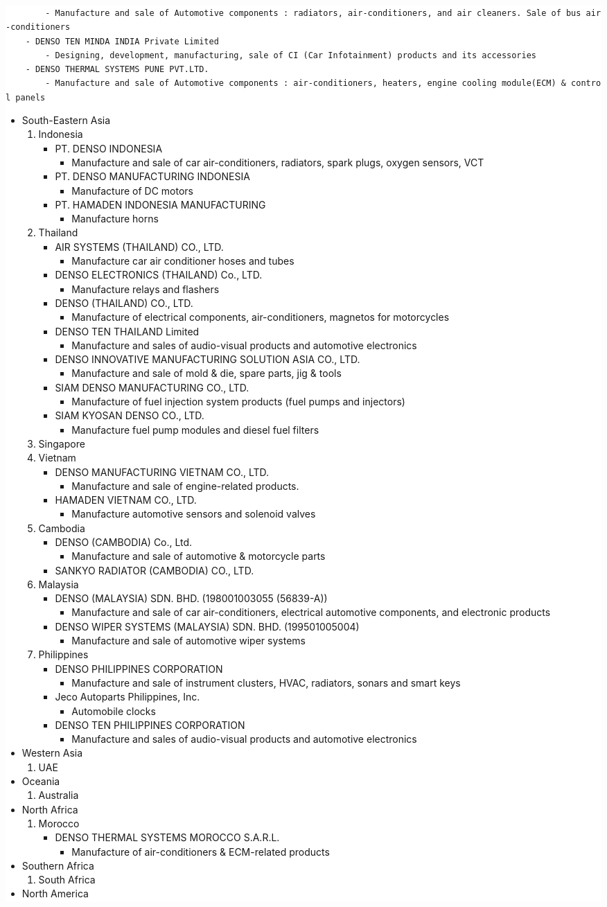             - Manufacture and sale of Automotive components : radiators, air-conditioners, and air cleaners. Sale of bus air-conditioners
        - DENSO TEN MINDA INDIA Private Limited
            - Designing, development, manufacturing, sale of CI (Car Infotainment) products and its accessories
        - DENSO THERMAL SYSTEMS PUNE PVT.LTD.
            - Manufacture and sale of Automotive components : air-conditioners, heaters, engine cooling module(ECM) & control panels
- South-Eastern Asia
    1.  Indonesia
        - PT. DENSO INDONESIA
          - Manufacture and sale of car air-conditioners, radiators, spark plugs, oxygen sensors, VCT
        - PT. DENSO MANUFACTURING INDONESIA
          - Manufacture of DC motors
        - PT. HAMADEN INDONESIA MANUFACTURING
          - Manufacture horns
    2.  Thailand
        - AIR SYSTEMS (THAILAND) CO., LTD.
          - Manufacture car air conditioner hoses and tubes
        - DENSO ELECTRONICS (THAILAND) Co., LTD.
          - Manufacture relays and flashers
        - DENSO (THAILAND) CO., LTD.
          - Manufacture of electrical components, air-conditioners, magnetos for motorcycles
        - DENSO TEN THAILAND Limited
          - Manufacture and sales of audio-visual products and automotive electronics
        - DENSO INNOVATIVE MANUFACTURING SOLUTION ASIA CO., LTD.
          - Manufacture and sale of mold & die, spare parts, jig & tools
        - SIAM DENSO MANUFACTURING CO., LTD.
          - Manufacture of fuel injection system products (fuel pumps and injectors)
        - SIAM KYOSAN DENSO CO., LTD.
          - Manufacture fuel pump modules and diesel fuel filters
    3.  Singapore
    4.  Vietnam
        - DENSO MANUFACTURING VIETNAM CO., LTD.
          - Manufacture and sale of engine-related products.
        - HAMADEN VIETNAM CO., LTD.
          - Manufacture automotive sensors and solenoid valves
    5.  Cambodia
        - DENSO (CAMBODIA) Co., Ltd.
          - Manufacture and sale of automotive & motorcycle parts
        - SANKYO RADIATOR (CAMBODIA) CO., LTD.
    6.  Malaysia
        - DENSO (MALAYSIA) SDN. BHD. (198001003055 (56839-A))
          - Manufacture and sale of car air-conditioners, electrical automotive components, and electronic products
        - DENSO WIPER SYSTEMS (MALAYSIA) SDN. BHD. (199501005004)
          - Manufacture and sale of automotive wiper systems
    7.  Philippines
        - DENSO PHILIPPINES CORPORATION
          - Manufacture and sale of instrument clusters, HVAC, radiators, sonars and smart keys
        - Jeco Autoparts Philippines, Inc.
          - Automobile clocks
        - DENSO TEN PHILIPPINES CORPORATION
          - Manufacture and sales of audio-visual products and automotive electronics
- Western Asia
    1.  UAE
- Oceania
    1.  Australia
- North Africa
    1.  Morocco
        - DENSO THERMAL SYSTEMS MOROCCO S.A.R.L.
          - Manufacture of air-conditioners & ECM-related products
- Southern Africa
    1.  South Africa
- North America